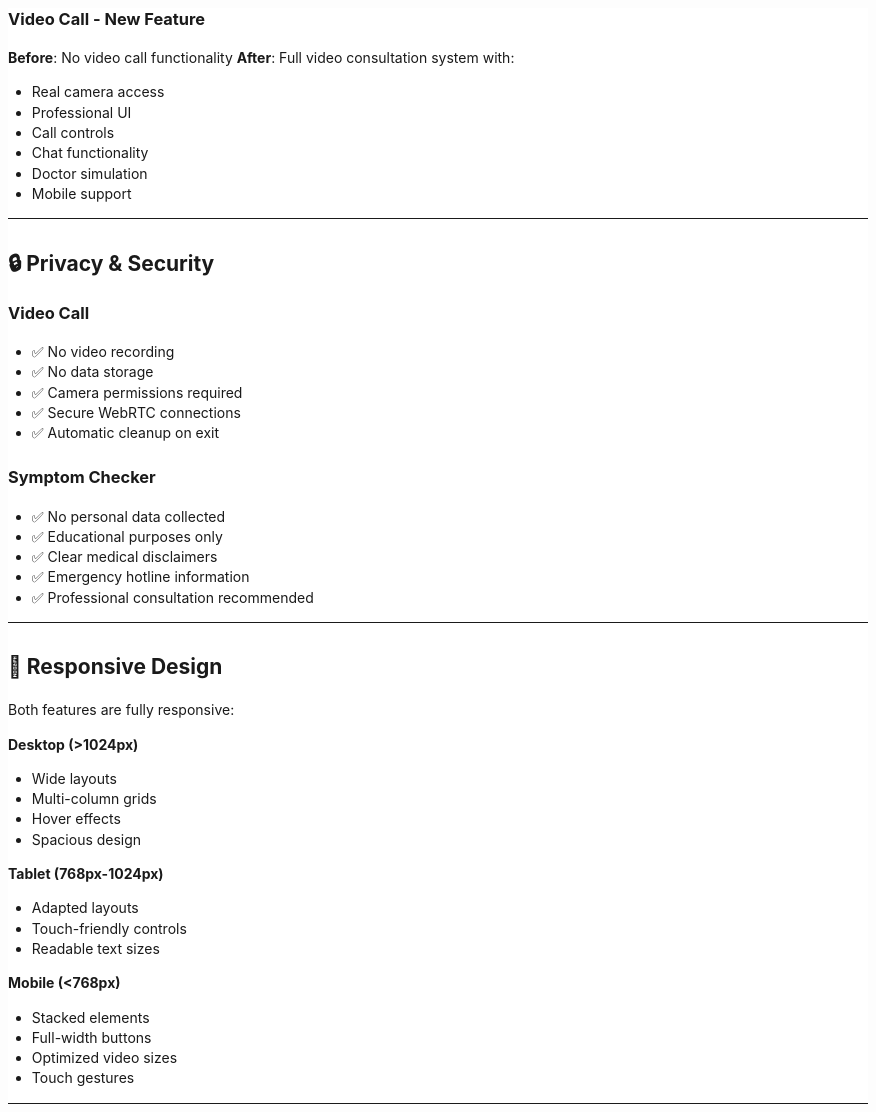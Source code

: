### Video Call - New Feature

**Before**: No video call functionality
**After**: Full video consultation system with:
- Real camera access
- Professional UI
- Call controls
- Chat functionality
- Doctor simulation
- Mobile support

---

## 🔒 Privacy & Security

### Video Call
- ✅ No video recording
- ✅ No data storage
- ✅ Camera permissions required
- ✅ Secure WebRTC connections
- ✅ Automatic cleanup on exit

### Symptom Checker
- ✅ No personal data collected
- ✅ Educational purposes only
- ✅ Clear medical disclaimers
- ✅ Emergency hotline information
- ✅ Professional consultation recommended

---

## 📱 Responsive Design

Both features are fully responsive:

**Desktop (>1024px)**
- Wide layouts
- Multi-column grids
- Hover effects
- Spacious design

**Tablet (768px-1024px)**
- Adapted layouts
- Touch-friendly controls
- Readable text sizes

**Mobile (<768px)**
- Stacked elements
- Full-width buttons
- Optimized video sizes
- Touch gestures

---